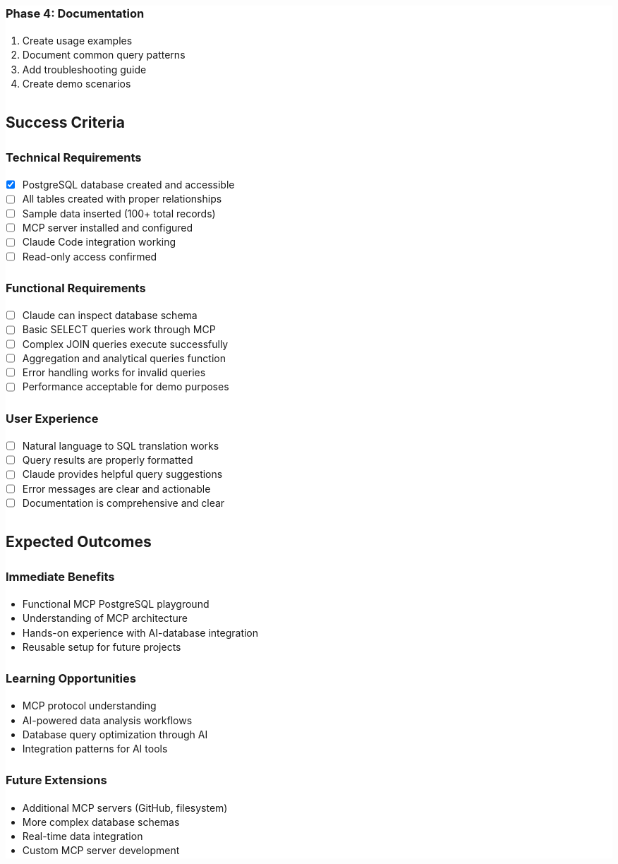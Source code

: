 ### Phase 4: Documentation
1. Create usage examples
2. Document common query patterns
3. Add troubleshooting guide
4. Create demo scenarios

## Success Criteria

### Technical Requirements
- [x] PostgreSQL database created and accessible
- [ ] All tables created with proper relationships
- [ ] Sample data inserted (100+ total records)
- [ ] MCP server installed and configured
- [ ] Claude Code integration working
- [ ] Read-only access confirmed

### Functional Requirements
- [ ] Claude can inspect database schema
- [ ] Basic SELECT queries work through MCP
- [ ] Complex JOIN queries execute successfully
- [ ] Aggregation and analytical queries function
- [ ] Error handling works for invalid queries
- [ ] Performance acceptable for demo purposes

### User Experience
- [ ] Natural language to SQL translation works
- [ ] Query results are properly formatted
- [ ] Claude provides helpful query suggestions
- [ ] Error messages are clear and actionable
- [ ] Documentation is comprehensive and clear

## Expected Outcomes

### Immediate Benefits
- Functional MCP PostgreSQL playground
- Understanding of MCP architecture
- Hands-on experience with AI-database integration
- Reusable setup for future projects

### Learning Opportunities
- MCP protocol understanding
- AI-powered data analysis workflows
- Database query optimization through AI
- Integration patterns for AI tools

### Future Extensions
- Additional MCP servers (GitHub, filesystem)
- More complex database schemas
- Real-time data integration
- Custom MCP server development
